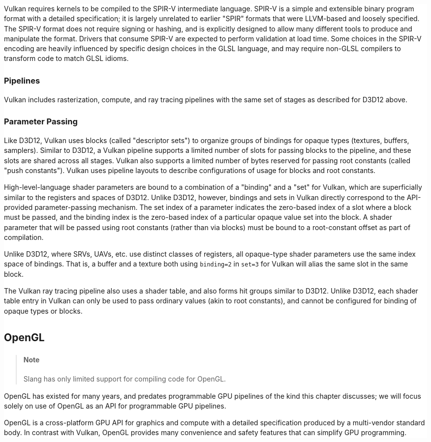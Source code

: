 Vulkan requires kernels to be compiled to the SPIR-V intermediate language.
SPIR-V is a simple and extensible binary program format with a detailed specification; it is largely unrelated to earlier "SPIR" formats that were LLVM-based and loosely specified.
The SPIR-V format does not require signing or hashing, and is explicitly designed to allow many different tools to produce and manipulate the format.
Drivers that consume SPIR-V are expected to perform validation at load time.
Some choices in the SPIR-V encoding are heavily influenced by specific design choices in the GLSL language, and may require non-GLSL compilers to transform code to match GLSL idioms.

### Pipelines

Vulkan includes rasterization, compute, and ray tracing pipelines with the same set of stages as described for D3D12 above.

### Parameter Passing

Like D3D12, Vulkan uses blocks (called "descriptor sets") to organize groups of bindings for opaque types (textures, buffers, samplers).
Similar to D3D12, a Vulkan pipeline supports a limited number of slots for passing blocks to the pipeline, and these slots are shared across all stages.
Vulkan also supports a limited number of bytes reserved for passing root constants (called "push constants").
Vulkan uses pipeline layouts to describe configurations of usage for blocks and root constants.

High-level-language shader parameters are bound to a combination of a "binding" and a "set" for Vulkan, which are superficially similar to the registers and spaces of D3D12.
Unlike D3D12, however, bindings and sets in Vulkan directly correspond to the API-provided parameter-passing mechanism.
The set index of a parameter indicates the zero-based index of a slot where a block must be passed, and the binding index is the zero-based index of a particular opaque value set into the block.
A shader parameter that will be passed using root constants (rather than via blocks) must be bound to a root-constant offset as part of compilation.

Unlike D3D12, where SRVs, UAVs, etc. use distinct classes of registers, all opaque-type shader parameters use the same index space of bindings.
That is, a buffer and a texture both using `binding=2` in `set=3` for Vulkan will alias the same slot in the same block.

The Vulkan ray tracing pipeline also uses a shader table, and also forms hit groups similar to D3D12.
Unlike D3D12, each shader table entry in Vulkan can only be used to pass ordinary values (akin to root constants), and cannot be configured for binding of opaque types or blocks.

OpenGL
------

> #### Note ####
> Slang has only limited support for compiling code for OpenGL.

OpenGL has existed for many years, and predates programmable GPU pipelines of the kind this chapter discusses; we will focus solely on use of OpenGL as an API for programmable GPU pipelines.

OpenGL is a cross-platform GPU API for graphics and compute with a detailed specification produced by a multi-vendor standard body.
In contrast with Vulkan, OpenGL provides many convenience and safety features that can simplify GPU programming.
